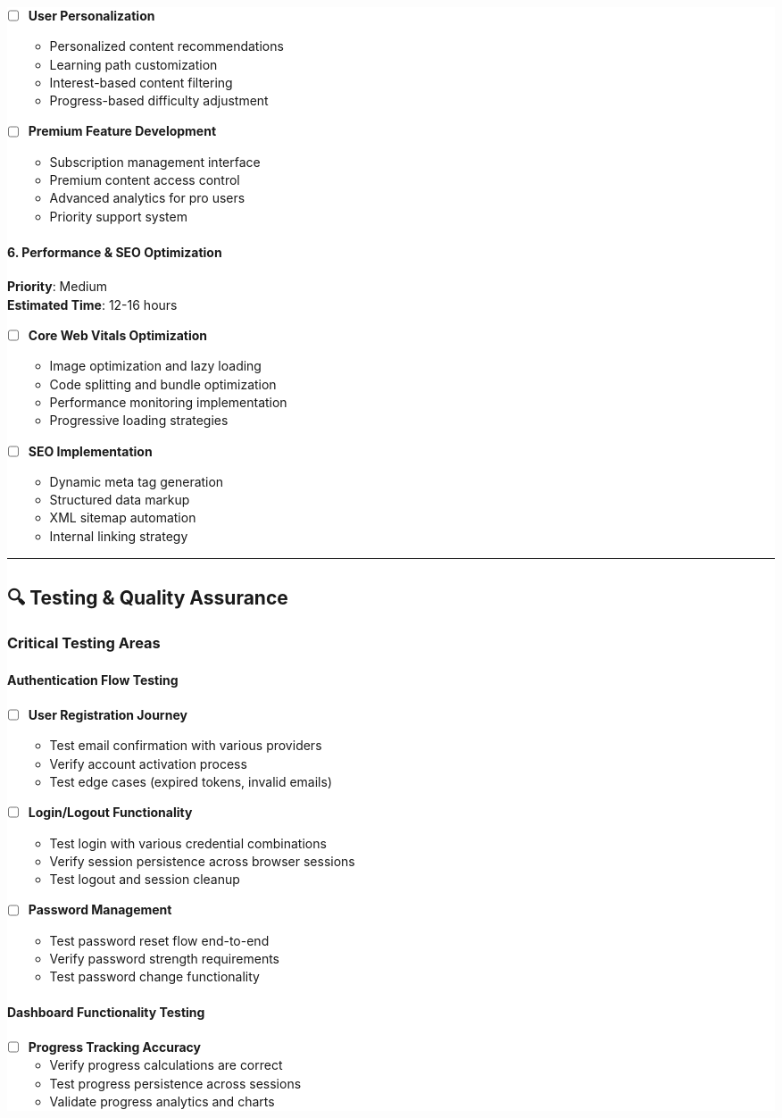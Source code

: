 - [ ] **User Personalization**
  - Personalized content recommendations
  - Learning path customization
  - Interest-based content filtering
  - Progress-based difficulty adjustment

- [ ] **Premium Feature Development**
  - Subscription management interface
  - Premium content access control
  - Advanced analytics for pro users
  - Priority support system

#### 6. Performance & SEO Optimization
**Priority**: Medium  
**Estimated Time**: 12-16 hours  

- [ ] **Core Web Vitals Optimization**
  - Image optimization and lazy loading
  - Code splitting and bundle optimization
  - Performance monitoring implementation
  - Progressive loading strategies

- [ ] **SEO Implementation**
  - Dynamic meta tag generation
  - Structured data markup
  - XML sitemap automation
  - Internal linking strategy

---

## 🔍 Testing & Quality Assurance

### Critical Testing Areas

#### Authentication Flow Testing
- [ ] **User Registration Journey**
  - Test email confirmation with various providers
  - Verify account activation process
  - Test edge cases (expired tokens, invalid emails)

- [ ] **Login/Logout Functionality**
  - Test login with various credential combinations
  - Verify session persistence across browser sessions
  - Test logout and session cleanup

- [ ] **Password Management**
  - Test password reset flow end-to-end
  - Verify password strength requirements
  - Test password change functionality

#### Dashboard Functionality Testing
- [ ] **Progress Tracking Accuracy**
  - Verify progress calculations are correct
  - Test progress persistence across sessions
  - Validate progress analytics and charts

